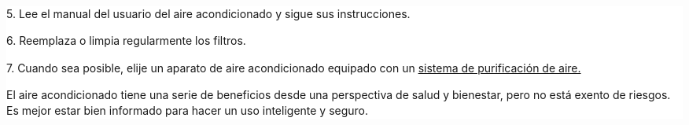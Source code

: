 5\. Lee el manual del usuario del aire acondicionado y sigue sus instrucciones.

6\. Reemplaza o limpia regularmente los filtros.

7\. Cuando sea posible, elije un aparato de aire acondicionado equipado con un [sistema de purificación de aire.](https://zenseiapp.com/blog/mejores-purificadores-aire-asma-comprar/)

El aire acondicionado tiene una serie de beneficios desde una perspectiva de salud y bienestar, pero no está exento de riesgos. Es mejor estar bien informado para hacer un uso inteligente y seguro.
